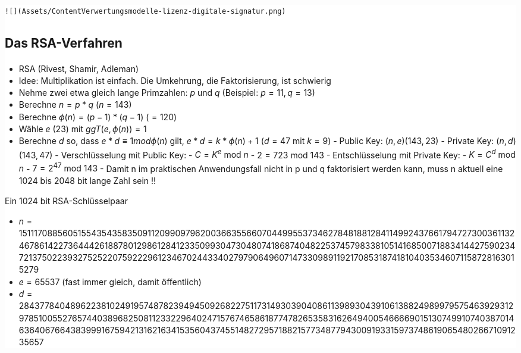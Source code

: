     ![](Assets/ContentVerwertungsmodelle-lizenz-digitale-signatur.png)


## Das RSA-Verfahren
- RSA (Rivest, Shamir, Adleman)
- Idee: Multiplikation ist einfach. Die Umkehrung, die Faktorisierung, ist schwierig
- Nehme zwei etwa gleich lange Primzahlen: $p$ und $q$ (Beispiel: $p=11, q=13$)
- Berechne $n = p*q$ ($n = 143$)
- Berechne $\phi(n) = (p-1)*(q-1)$ ($=120$)
- Wähle $e$ (23) mit $ggT(e,\phi(n)) = 1$
- Berechne $d$ so, dass $e * d ≡ 1 mod \phi(n)$ gilt, $e * d = k * \phi(n) + 1$ ($d = 47$ mit $k = 9$)
       - Public Key: $(n,e) (143, 23)$
       - Private Key: $(n,d) (143, 47)$
       - Verschlüsselung mit Public Key:
          - $C = K^e \text{ mod } n$
          - $2 = 723 \text{ mod } 143$
       - Entschlüsselung mit Private Key:
          - $K = C^d \text{ mod } n$
          - $7 = 2^{47} \text{ mod } 143$
       - Damit n im praktischen Anwendungsfall nicht in p und q faktorisiert werden kann, muss n aktuell eine 1024 bis 2048 bit lange Zahl sein !!


Ein 1024 bit RSA-Schlüsselpaar
- $n = 151117088560515543543583509112099097962003663556607044995537346278481881284114992437661794727300361132467861422736444261887801298612841233509930473048074186874048225374579833810514168500718834144275902347213750223932752522075922296123467024433402797906496071473309891192170853187418104035346071158728163015279$
- $e = 65537$ (fast immer gleich, damit öffentlich)
- $d = 28437784048962238102491957487823949450926822751173149303904086113989304391061388249899795754639293129785100552765744038968250811233229640247157674658618774782653583162649400546666901513074991074038701463640676643839991675942131621634153560437455148272957188215773487794300919331597374861906548026671091235657$
